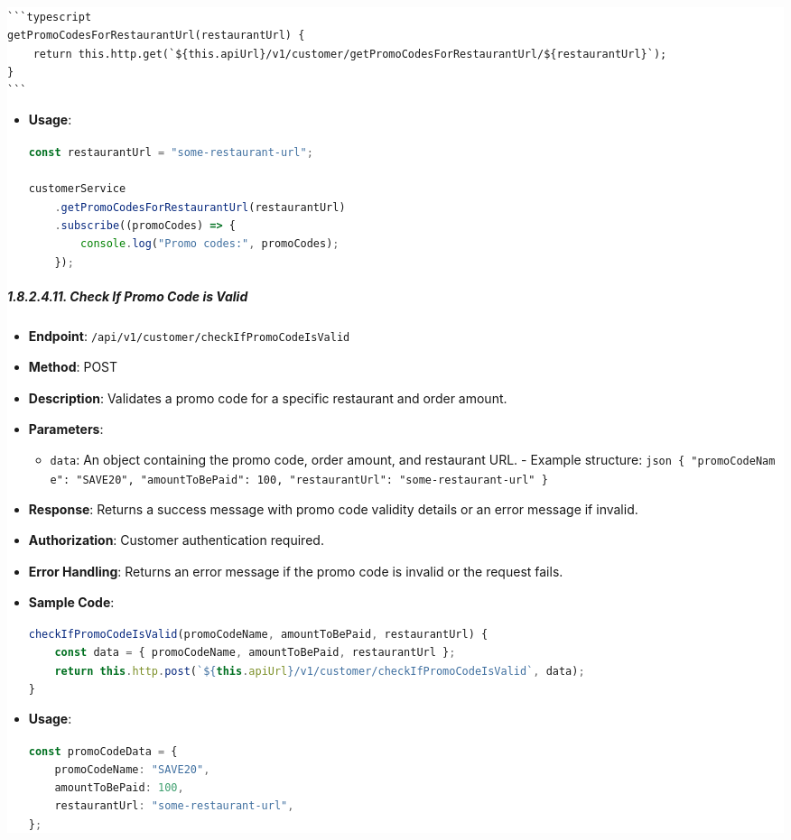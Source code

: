     ```typescript
    getPromoCodesForRestaurantUrl(restaurantUrl) {
        return this.http.get(`${this.apiUrl}/v1/customer/getPromoCodesForRestaurantUrl/${restaurantUrl}`);
    }
    ```

-   **Usage**:

    ```typescript
    const restaurantUrl = "some-restaurant-url";

    customerService
        .getPromoCodesForRestaurantUrl(restaurantUrl)
        .subscribe((promoCodes) => {
            console.log("Promo codes:", promoCodes);
        });
    ```

##### 1.8.2.4.11. Check If Promo Code is Valid

-   **Endpoint**: `/api/v1/customer/checkIfPromoCodeIsValid`
-   **Method**: POST
-   **Description**: Validates a promo code for a specific restaurant and order amount.
-   **Parameters**:
    -   `data`: An object containing the promo code, order amount, and restaurant URL. - Example structure:
        `json
{
    "promoCodeName": "SAVE20",
    "amountToBePaid": 100,
    "restaurantUrl": "some-restaurant-url"
}
`
-   **Response**: Returns a success message with promo code validity details or an error message if invalid.
-   **Authorization**: Customer authentication required.
-   **Error Handling**: Returns an error message if the promo code is invalid or the request fails.
-   **Sample Code**:

    ```typescript
    checkIfPromoCodeIsValid(promoCodeName, amountToBePaid, restaurantUrl) {
        const data = { promoCodeName, amountToBePaid, restaurantUrl };
        return this.http.post(`${this.apiUrl}/v1/customer/checkIfPromoCodeIsValid`, data);
    }
    ```

-   **Usage**:

    ```typescript
    const promoCodeData = {
        promoCodeName: "SAVE20",
        amountToBePaid: 100,
        restaurantUrl: "some-restaurant-url",
    };
